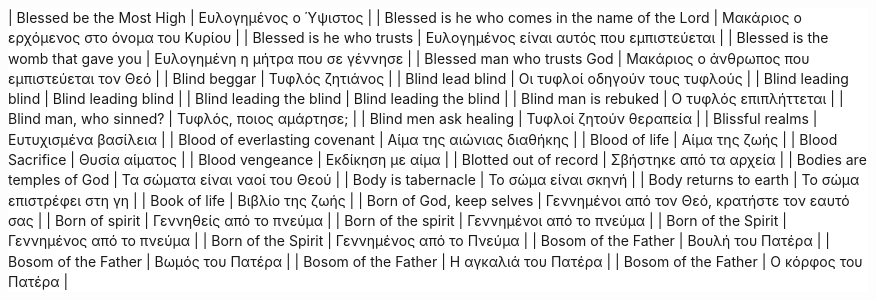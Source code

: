 | Blessed be the Most High                                                                | Ευλογημένος ο Ύψιστος                                                                              |
| Blessed is he who comes in the name of the Lord                                         | Μακάριος ο ερχόμενος στο όνομα του Κυρίου                                                          |
| Blessed is he who trusts                                                                | Ευλογημένος είναι αυτός που εμπιστεύεται                                                           |
| Blessed is the womb that gave you                                                       | Ευλογημένη η μήτρα που σε γέννησε                                                                  |
| Blessed man who trusts God                                                              | Μακάριος ο άνθρωπος που εμπιστεύεται τον Θεό                                                       |
| Blind beggar                                                                            | Τυφλός ζητιάνος                                                                                    |
| Blind lead blind                                                                        | Οι τυφλοί οδηγούν τους τυφλούς                                                                     |
| Blind leading blind                                                                     | Blind leading blind                                                                                |
| Blind leading the blind                                                                 | Blind leading the blind                                                                            |
| Blind man is rebuked                                                                    | Ο τυφλός επιπλήττεται                                                                              |
| Blind man, who sinned?                                                                  | Τυφλός, ποιος αμάρτησε;                                                                            |
| Blind men ask healing                                                                   | Τυφλοί ζητούν θεραπεία                                                                             |
| Blissful realms                                                                         | Ευτυχισμένα βασίλεια                                                                               |
| Blood of everlasting covenant                                                           | Αίμα της αιώνιας διαθήκης                                                                          |
| Blood of life                                                                           | Αίμα της ζωής                                                                                      |
| Blood Sacrifice                                                                         | Θυσία αίματος                                                                                      |
| Blood vengeance                                                                         | Εκδίκηση με αίμα                                                                                   |
| Blotted out of record                                                                   | Σβήστηκε από τα αρχεία                                                                             |
| Bodies are temples of God                                                               | Τα σώματα είναι ναοί του Θεού                                                                      |
| Body is tabernacle                                                                      | Το σώμα είναι σκηνή                                                                                |
| Body returns to earth                                                                   | Το σώμα επιστρέφει στη γη                                                                          |
| Book of life                                                                            | Βιβλίο της ζωής                                                                                    |
| Born of God, keep selves                                                                | Γεννημένοι από τον Θεό, κρατήστε τον εαυτό σας                                                     |
| Born of spirit                                                                          | Γεννηθείς από το πνεύμα                                                                            |
| Born of the spirit                                                                      | Γεννημένοι από το πνεύμα                                                                           |
| Born of the Spirit                                                                      | Γεννημένος από το πνεύμα                                                                           |
| Born of the Spirit                                                                      | Γεννημένος από το Πνεύμα                                                                           |
| Bosom of the Father                                                                     | Βουλή του Πατέρα                                                                                   |
| Bosom of the Father                                                                     | Βωμός του Πατέρα                                                                                   |
| Bosom of the Father                                                                     | Η αγκαλιά του Πατέρα                                                                               |
| Bosom of the Father                                                                     | Ο κόρφος του Πατέρα                                                                                |